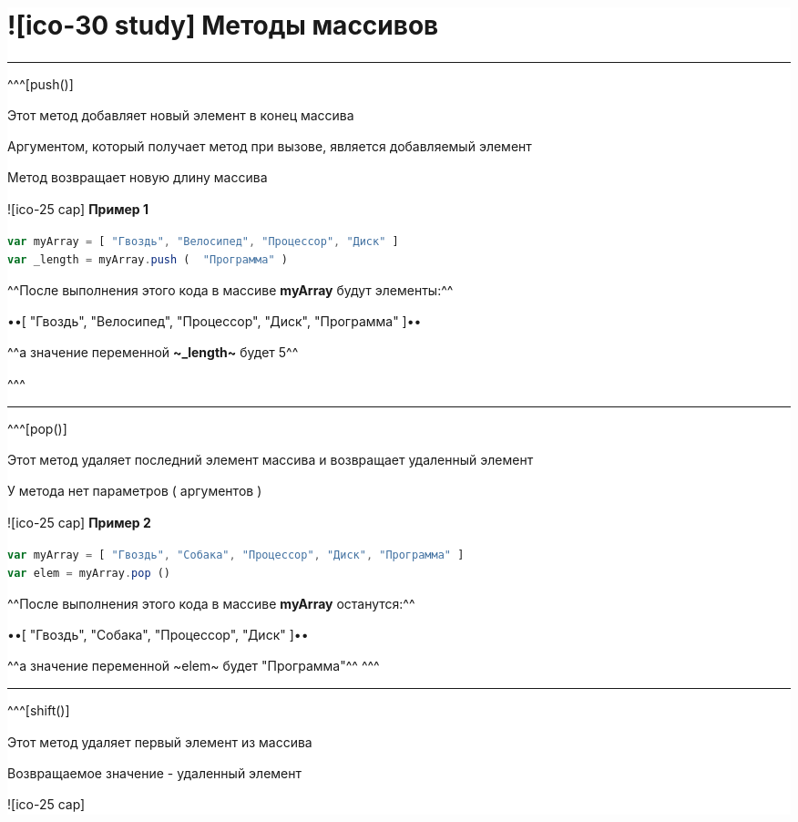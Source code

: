 # ![ico-30 study] Методы массивов

______________________________________________________

^^^[push()]

Этот метод добавляет новый элемент в конец массива

Аргументом, который получает метод при вызове, является добавляемый элемент

Метод возвращает новую длину массива

![ico-25 cap] **Пример 1**

~~~js
var myArray = [ "Гвоздь", "Велосипед", "Процессор", "Диск" ]
var _length = myArray.push (  "Программа" )
~~~

^^После выполнения этого кода в массиве **myArray** будут элементы:^^

••[ "Гвоздь", "Велосипед", "Процессор", "Диск", "Программа" ]••


^^а значение переменной **~_length~** будет 5^^

^^^

____________________________________________________________________

^^^[pop()]

Этот метод удаляет последний элемент массива и возвращает удаленный элемент

У метода нет параметров ( аргументов )

![ico-25 cap] **Пример 2**

~~~js
var myArray = [ "Гвоздь", "Собака", "Процессор", "Диск", "Программа" ]
var elem = myArray.pop ()
~~~

^^После выполнения этого кода в массиве **myArray** останутся:^^

••[ "Гвоздь", "Собака", "Процессор", "Диск" ]••

^^а значение переменной   ~elem~   будет     "Программа"^^
^^^

_________________________________________________________________________

^^^[shift()]

Этот метод удаляет первый элемент из массива

Возвращаемое значение - удаленный элемент

![ico-25 cap]
